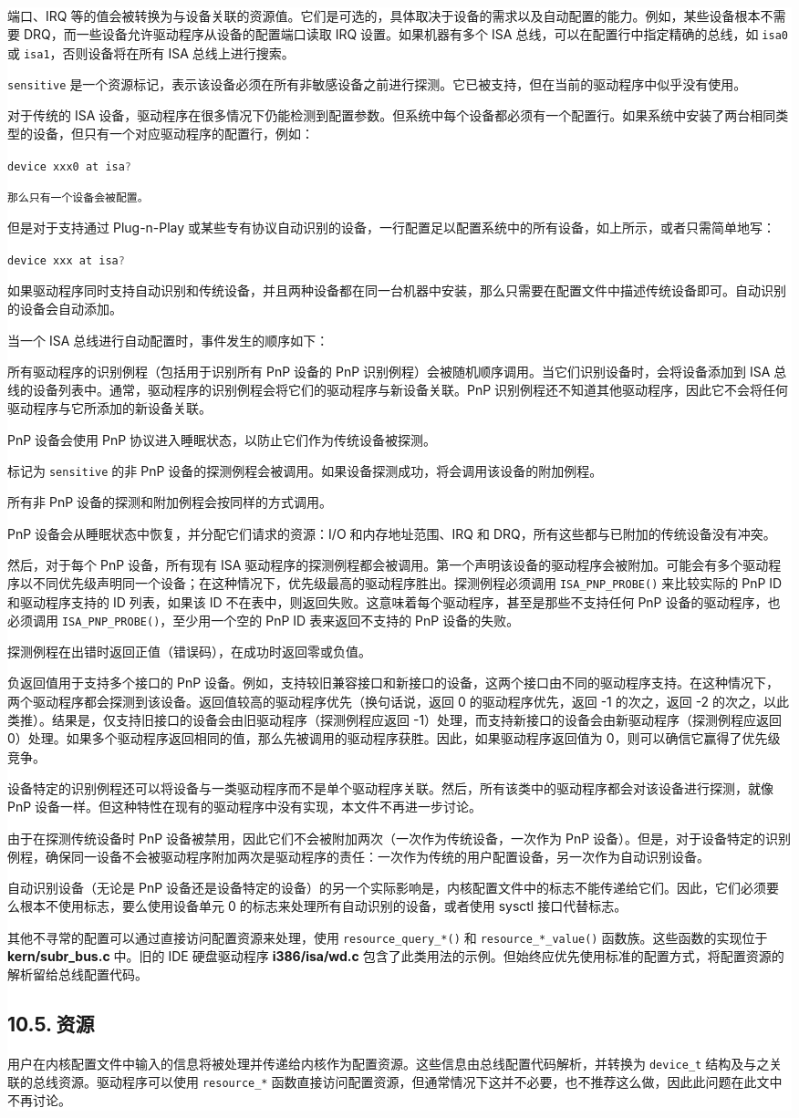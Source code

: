 端口、IRQ 等的值会被转换为与设备关联的资源值。它们是可选的，具体取决于设备的需求以及自动配置的能力。例如，某些设备根本不需要 DRQ，而一些设备允许驱动程序从设备的配置端口读取 IRQ 设置。如果机器有多个 ISA 总线，可以在配置行中指定精确的总线，如 `isa0` 或 `isa1`，否则设备将在所有 ISA 总线上进行搜索。

`sensitive` 是一个资源标记，表示该设备必须在所有非敏感设备之前进行探测。它已被支持，但在当前的驱动程序中似乎没有使用。

对于传统的 ISA 设备，驱动程序在很多情况下仍能检测到配置参数。但系统中每个设备都必须有一个配置行。如果系统中安装了两台相同类型的设备，但只有一个对应驱动程序的配置行，例如：

```c
device xxx0 at isa?
```

```
那么只有一个设备会被配置。
```

但是对于支持通过 Plug-n-Play 或某些专有协议自动识别的设备，一行配置足以配置系统中的所有设备，如上所示，或者只需简单地写：

```c
device xxx at isa?
```

如果驱动程序同时支持自动识别和传统设备，并且两种设备都在同一台机器中安装，那么只需要在配置文件中描述传统设备即可。自动识别的设备会自动添加。

当一个 ISA 总线进行自动配置时，事件发生的顺序如下：

所有驱动程序的识别例程（包括用于识别所有 PnP 设备的 PnP 识别例程）会被随机顺序调用。当它们识别设备时，会将设备添加到 ISA 总线的设备列表中。通常，驱动程序的识别例程会将它们的驱动程序与新设备关联。PnP 识别例程还不知道其他驱动程序，因此它不会将任何驱动程序与它所添加的新设备关联。

PnP 设备会使用 PnP 协议进入睡眠状态，以防止它们作为传统设备被探测。

标记为 `sensitive` 的非 PnP 设备的探测例程会被调用。如果设备探测成功，将会调用该设备的附加例程。

所有非 PnP 设备的探测和附加例程会按同样的方式调用。

PnP 设备会从睡眠状态中恢复，并分配它们请求的资源：I/O 和内存地址范围、IRQ 和 DRQ，所有这些都与已附加的传统设备没有冲突。

然后，对于每个 PnP 设备，所有现有 ISA 驱动程序的探测例程都会被调用。第一个声明该设备的驱动程序会被附加。可能会有多个驱动程序以不同优先级声明同一个设备；在这种情况下，优先级最高的驱动程序胜出。探测例程必须调用 `ISA_PNP_PROBE()` 来比较实际的 PnP ID 和驱动程序支持的 ID 列表，如果该 ID 不在表中，则返回失败。这意味着每个驱动程序，甚至是那些不支持任何 PnP 设备的驱动程序，也必须调用 `ISA_PNP_PROBE()`，至少用一个空的 PnP ID 表来返回不支持的 PnP 设备的失败。

探测例程在出错时返回正值（错误码），在成功时返回零或负值。

负返回值用于支持多个接口的 PnP 设备。例如，支持较旧兼容接口和新接口的设备，这两个接口由不同的驱动程序支持。在这种情况下，两个驱动程序都会探测到该设备。返回值较高的驱动程序优先（换句话说，返回 0 的驱动程序优先，返回 -1 的次之，返回 -2 的次之，以此类推）。结果是，仅支持旧接口的设备会由旧驱动程序（探测例程应返回 -1）处理，而支持新接口的设备会由新驱动程序（探测例程应返回 0）处理。如果多个驱动程序返回相同的值，那么先被调用的驱动程序获胜。因此，如果驱动程序返回值为 0，则可以确信它赢得了优先级竞争。

设备特定的识别例程还可以将设备与一类驱动程序而不是单个驱动程序关联。然后，所有该类中的驱动程序都会对该设备进行探测，就像 PnP 设备一样。但这种特性在现有的驱动程序中没有实现，本文件不再进一步讨论。

由于在探测传统设备时 PnP 设备被禁用，因此它们不会被附加两次（一次作为传统设备，一次作为 PnP 设备）。但是，对于设备特定的识别例程，确保同一设备不会被驱动程序附加两次是驱动程序的责任：一次作为传统的用户配置设备，另一次作为自动识别设备。

自动识别设备（无论是 PnP 设备还是设备特定的设备）的另一个实际影响是，内核配置文件中的标志不能传递给它们。因此，它们必须要么根本不使用标志，要么使用设备单元 0 的标志来处理所有自动识别的设备，或者使用 sysctl 接口代替标志。

其他不寻常的配置可以通过直接访问配置资源来处理，使用 `resource_query_*()` 和 `resource_*_value()` 函数族。这些函数的实现位于 **kern/subr\_bus.c** 中。旧的 IDE 硬盘驱动程序 **i386/isa/wd.c** 包含了此类用法的示例。但始终应优先使用标准的配置方式，将配置资源的解析留给总线配置代码。

## 10.5. 资源

用户在内核配置文件中输入的信息将被处理并传递给内核作为配置资源。这些信息由总线配置代码解析，并转换为 `device_t` 结构及与之关联的总线资源。驱动程序可以使用 `resource_*` 函数直接访问配置资源，但通常情况下这并不必要，也不推荐这么做，因此此问题在此文中不再讨论。
